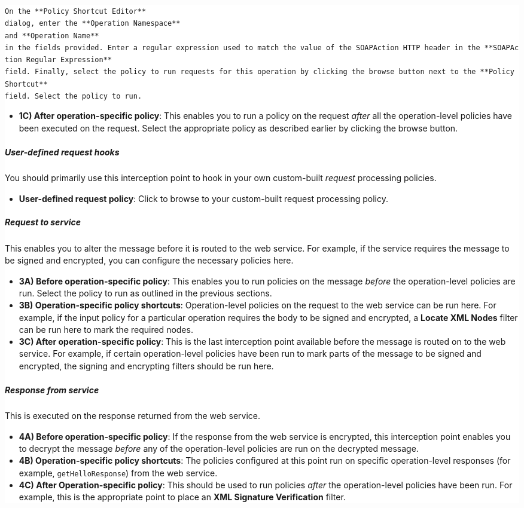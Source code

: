     On the **Policy Shortcut Editor**
    dialog, enter the **Operation Namespace**
    and **Operation Name**
    in the fields provided. Enter a regular expression used to match the value of the SOAPAction HTTP header in the **SOAPAction Regular Expression**
    field. Finally, select the policy to run requests for this operation by clicking the browse button next to the **Policy Shortcut**
    field. Select the policy to run.
* **1C) After operation-specific policy**:
    This enables you to run a policy on the request *after*
    all the operation-level policies have been executed on the request. Select the appropriate policy as described earlier by clicking the browse button.

##### User-defined request hooks

You should primarily use this interception point to hook in your own custom-built *request*
processing policies.

* **User-defined request policy**:
    Click to browse to your custom-built request processing policy.

##### Request to service

This enables you to alter the message before it is routed to the web service. For example, if the service requires the message to be signed and encrypted, you can configure the necessary policies here.

* **3A) Before operation-specific policy**:
    This enables you to run policies on the message *before*
    the operation-level policies are run. Select the policy to run as outlined in the previous sections.
* **3B) Operation-specific policy shortcuts**:
    Operation-level policies on the request to the web service can be run here. For example, if the input policy for a particular operation requires the body to be signed and encrypted, a **Locate XML Nodes**
    filter can be run here to mark the required nodes.
* **3C) After operation-specific policy**:
    This is the last interception point available before the message is routed on to the web service. For example, if certain operation-level policies have been run to mark parts of the message to be signed and encrypted, the signing and encrypting filters should be run here.

##### Response from service

This is executed on the response returned from the web service.

* **4A) Before operation-specific policy**:
    If the response from the web service is encrypted, this interception point enables you to decrypt the message *before*
    any of the operation-level policies are run on the decrypted message.
* **4B) Operation-specific policy shortcuts**:
    The policies configured at this point run on specific operation-level responses (for example, `getHelloResponse`) from the web service.
* **4C) After Operation-specific policy**:
    This should be used to run policies *after*
    the operation-level policies have been run. For example, this is the appropriate point to place an **XML Signature Verification**
    filter.
